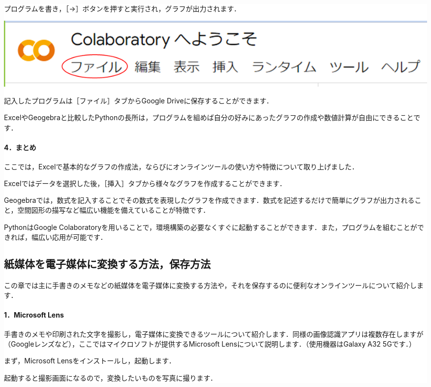 プログラムを書き，［→］ボタンを押すと実行され，グラフが出力されます．

![](./pic24.png)

記入したプログラムは［ファイル］タブからGoogle Driveに保存することができます．

ExcelやGeogebraと比較したPythonの長所は，プログラムを組めば自分の好みにあったグラフの作成や数値計算が自由にできることです．

#### 4．まとめ

ここでは，Excelで基本的なグラフの作成法，ならびにオンラインツールの使い方や特徴について取り上げました．

Excelではデータを選択した後，［挿入］タブから様々なグラフを作成することができます．

Geogebraでは，数式を記入することでその数式を表現したグラフを作成できます．数式を記述するだけで簡単にグラフが出力されること，空間図形の描写など幅広い機能を備えていることが特徴です．

PythonはGoogle Colaboratoryを用いることで，環境構築の必要なくすぐに起動することができます．また，プログラムを組むことができれば，幅広い応用が可能です．

## 紙媒体を電子媒体に変換する方法，保存方法

この章では主に手書きのメモなどの紙媒体を電子媒体に変換する方法や，それを保存するのに便利なオンラインツールについて紹介します．

#### 1．Microsoft Lens

手書きのメモや印刷された文字を撮影し，電子媒体に変換できるツールについて紹介します．同様の画像認識アプリは複数存在しますが（Googleレンズなど），ここではマイクロソフトが提供するMicrosoft Lensについて説明します．（使用機器はGalaxy A32 5Gです．）

まず，Microsoft Lensをインストールし，起動します．

起動すると撮影画面になるので，変換したいものを写真に撮ります．
